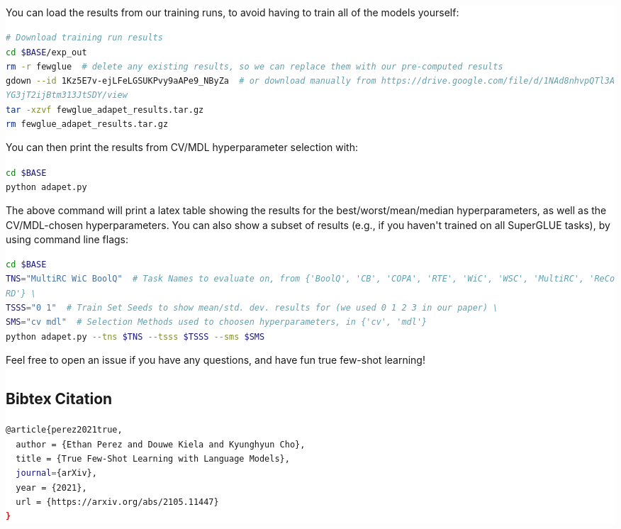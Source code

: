 You can load the results from our training runs, to avoid having to train all of the models yourself:
```bash
# Download training run results
cd $BASE/exp_out
rm -r fewglue  # delete any existing results, so we can replace them with our pre-computed results
gdown --id 1Kz5E7v-ejLFeLGSUKPvy9aAPe9_NByZa  # or download manually from https://drive.google.com/file/d/1NAd8nhvpQTl3AYG3jT2ijBtm313JtSDY/view
tar -xzvf fewglue_adapet_results.tar.gz
rm fewglue_adapet_results.tar.gz
```

You can then print the results from CV/MDL hyperparameter selection with:
```bash
cd $BASE
python adapet.py
```
The above command will print a latex table showing the results for the best/worst/mean/median hyperparameters, as well as the CV/MDL-chosen hyperparameters. You can also show a subset of results (e.g., if you haven't trained on all SuperGLUE tasks), by using command line flags:
```bash
cd $BASE
TNS="MultiRC WiC BoolQ"  # Task Names to evaluate on, from {'BoolQ', 'CB', 'COPA', 'RTE', 'WiC', 'WSC', 'MultiRC', 'ReCoRD'} \
TSSS="0 1"  # Train Set Seeds to show mean/std. dev. results for (we used 0 1 2 3 in our paper) \
SMS="cv mdl"  # Selection Methods used to choosen hyperparameters, in {'cv', 'mdl'}
python adapet.py --tns $TNS --tsss $TSSS --sms $SMS
```

Feel free to open an issue if you have any questions, and have fun true few-shot learning!

## Bibtex Citation

```bash
@article{perez2021true,
  author = {Ethan Perez and Douwe Kiela and Kyunghyun Cho},
  title = {True Few-Shot Learning with Language Models},
  journal={arXiv},
  year = {2021},
  url = {https://arxiv.org/abs/2105.11447}
}
```
